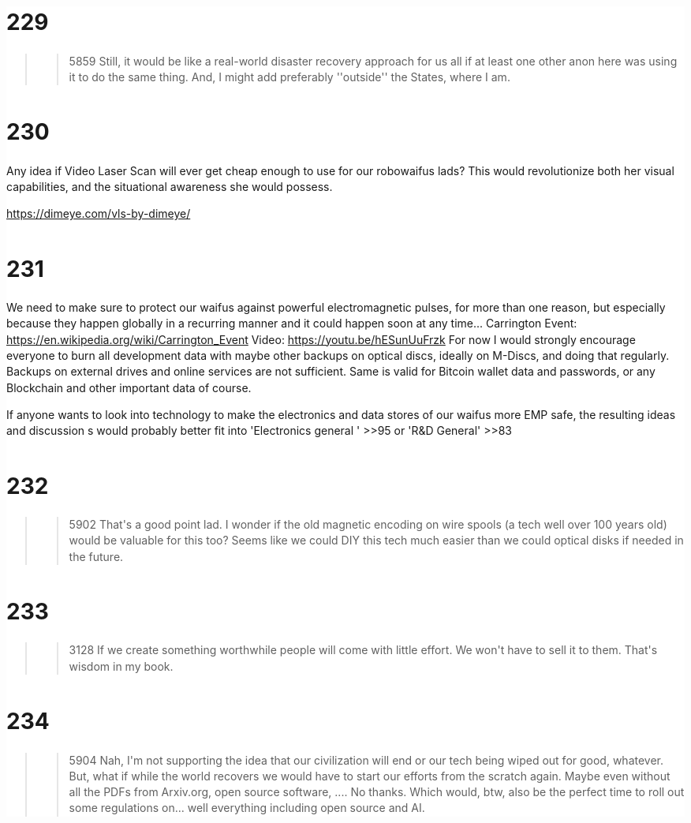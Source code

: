 # 229
>>5859
>Still, it would be like a real-world disaster recovery approach for us all if at least one other anon here was using it to do the same thing.
And, I might add preferably ''outside'' the States, where I am.

# 230
Any idea if Video Laser Scan will ever get cheap enough to use for our robowaifus lads? This would revolutionize both her visual capabilities, and the situational awareness she would possess.

https://dimeye.com/vls-by-dimeye/

# 231
We need to make sure to protect our waifus against powerful electromagnetic pulses, for more than one reason, but especially because they happen globally in a recurring manner and it could happen soon at any time...
Carrington Event: https://en.wikipedia.org/wiki/Carrington_Event
Video: https://youtu.be/hESunUuFrzk
For now I would strongly encourage everyone to burn all development data with maybe other backups on optical discs, ideally on M-Discs, and doing that regularly. Backups on external drives and online services are not sufficient. Same is valid for Bitcoin wallet data and passwords, or any Blockchain and other important data of course.

If anyone wants to look into technology to make the electronics and data stores of our waifus  more EMP safe, the resulting ideas and discussion s would probably better fit into 'Electronics general ' >>95 or 'R&D General' >>83

# 232
>>5902
That's a good point lad. I wonder if the old magnetic encoding on wire spools (a tech well over 100 years old) would be valuable for this too? Seems like we could DIY this tech much easier than we could optical disks if needed in the future.

# 233
>>3128
>If we create something worthwhile people will come with little effort. We won't have to sell it to them.
That's wisdom in my book.

# 234
>>5904
Nah, I'm not supporting the idea that our civilization will end or our tech being wiped out for good, whatever. But, what if while the world recovers we would have to start our efforts from the scratch again. Maybe even without all the PDFs from Arxiv.org, open source software, .... No thanks.
Which would, btw, also be the perfect time to roll out some regulations on... well everything including open source and AI.
